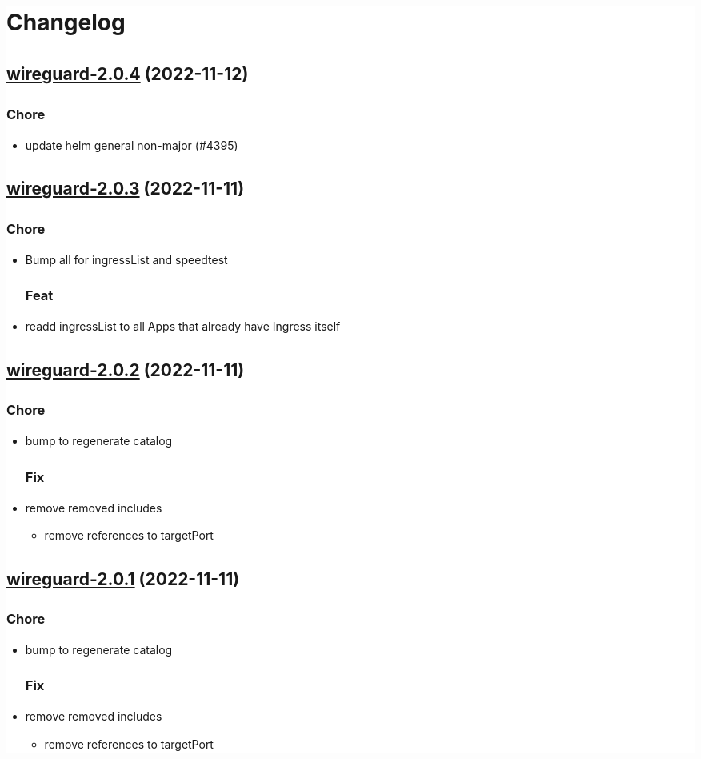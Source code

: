 # Changelog



## [wireguard-2.0.4](https://github.com/truecharts/charts/compare/wireguard-2.0.3...wireguard-2.0.4) (2022-11-12)

### Chore

- update helm general non-major ([#4395](https://github.com/truecharts/charts/issues/4395))
  
  


## [wireguard-2.0.3](https://github.com/truecharts/charts/compare/wireguard-2.0.2...wireguard-2.0.3) (2022-11-11)

### Chore

- Bump all for ingressList and speedtest
  
  ### Feat

- readd ingressList to all Apps that already have Ingress itself
  
  


## [wireguard-2.0.2](https://github.com/truecharts/charts/compare/wireguard-2.0.0...wireguard-2.0.2) (2022-11-11)

### Chore

- bump to regenerate catalog
  
  ### Fix

- remove removed includes
  - remove references to targetPort
  
  


## [wireguard-2.0.1](https://github.com/truecharts/charts/compare/wireguard-2.0.0...wireguard-2.0.1) (2022-11-11)

### Chore

- bump to regenerate catalog
  
  ### Fix

- remove removed includes
  - remove references to targetPort
  
